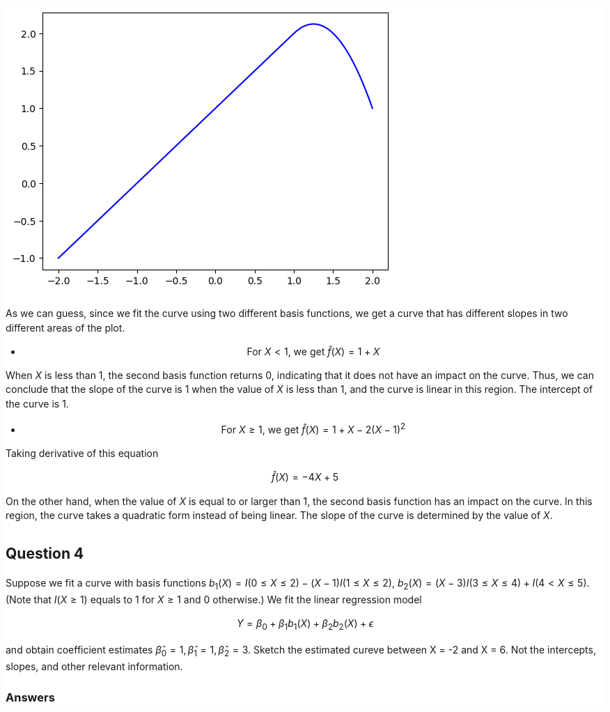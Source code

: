 ![Figure 12](/figures/Figure_12.png)

As we can guess, since we fit the curve using two different basis functions, we get a curve that has different slopes in two different areas of the plot.

- $$ \text{For} \ X \lt 1, \ \text{we get} \ \hat{f}(X) = 1 + X$$

When $X$ is less than 1, the second basis function returns 0, indicating that it does not have an impact on the curve. Thus, we can conclude that the slope of the curve is 1 when the value of $X$ is less than 1, and the curve is linear in this region. The intercept of the curve is 1.

- $$ \text{For} \ X \geq 1, \ \text{we get} \ \hat{f}(X) = 1 + X - 2(X-1)^2$$

Taking derivative of this equation

$$ \hat{f}(X) = -4X + 5 $$

On the other hand, when the value of $X$ is equal to or larger than 1, the second basis function has an impact on the curve. In this region, the curve takes a quadratic form instead of being linear. The slope of the curve is determined by the value of $X$.

## Question 4
Suppose we fit a curve with basis functions $b_1(X) = I(0 \leq X \leq 2) - (X-1)I(1 \leq X \leq 2),\ b_2(X) = (X-3)I(3 \leq X \leq 4) + I(4 \lt X \leq 5)$. (Note that $I(X \geq 1)$ equals to 1 for $X \geq 1$ and 0 otherwise.) We fit the linear regression model

$$ Y = \beta_0 + \beta_1 b_1(X) + \beta_2 b_2(X) + \epsilon$$

and obtain coefficient estimates $\hat{\beta}_0 = 1, \hat{\beta}_1 = 1, \hat{\beta}_2 = 3$. Sketch the estimated cureve between X = -2 and X = 6. Not the intercepts, slopes, and other relevant information.

### Answers
